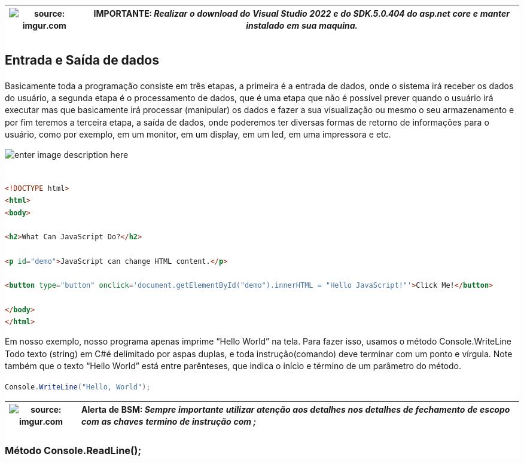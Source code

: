 

| <img src="https://i.imgur.com/hOgWvSc.png" title="source: imgur.com" width="100px"/> | **IMPORTANTE:** *Realizar o download do Visual Studio 2022 e do SDK.5.0.404 do asp.net core e  manter instalado em sua maquina.* |
| ------------------------------------------------------------ | ------------------------------------------------------------ |



## Entrada e Saída de dados

Basicamente toda a programação consiste em três etapas, a primeira é a entrada de
dados, onde o sistema irá receber os dados do usuário, a segunda etapa é o
processamento de dados, que é uma etapa que não é possível prever quando o usuário
irá executar mas que basicamente irá processar (manipular) os dados e fazer a sua
visualização ou mesmo o seu armazenamento e por fim teremos a terceira etapa, a saída
de dados, onde poderemos ter diversas formas de retorno de informações para o
usuário, como por exemplo, em um monitor, em um display, em um led, em uma
impressora e etc.

![enter image description here](https://i.imgur.com/PeY3kXN.png)

```html

<!DOCTYPE html>
<html>
<body>

<h2>What Can JavaScript Do?</h2>

<p id="demo">JavaScript can change HTML content.</p>

<button type="button" onclick='document.getElementById("demo").innerHTML = "Hello JavaScript!"'>Click Me!</button>

</body>
</html>

```



Em nosso exemplo, nosso programa apenas imprime “Hello World” na tela. Para fazer
isso, usamos o método Console.WriteLine Todo texto (string) em C#é delimitado por
aspas duplas, e toda instrução(comando) deve terminar com um ponto e vírgula. Note
também que o texto “Hello World” está entre parênteses, que indica o início e término
de um parâmetro do método.

```c#
Console.WriteLine("Hello, World");
```



| <img src="https://i.imgur.com/vVDBDG0.png" title="source: imgur.com" width="300px"/> | **Alerta de BSM:** *Sempre importante utilizar atenção aos detalhes nos detalhes de fechamento de escopo com as chaves termino de instrução com ;* |
| ------------------------------------------------------------ | :----------------------------------------------------------- |



### Método Console.ReadLine();
